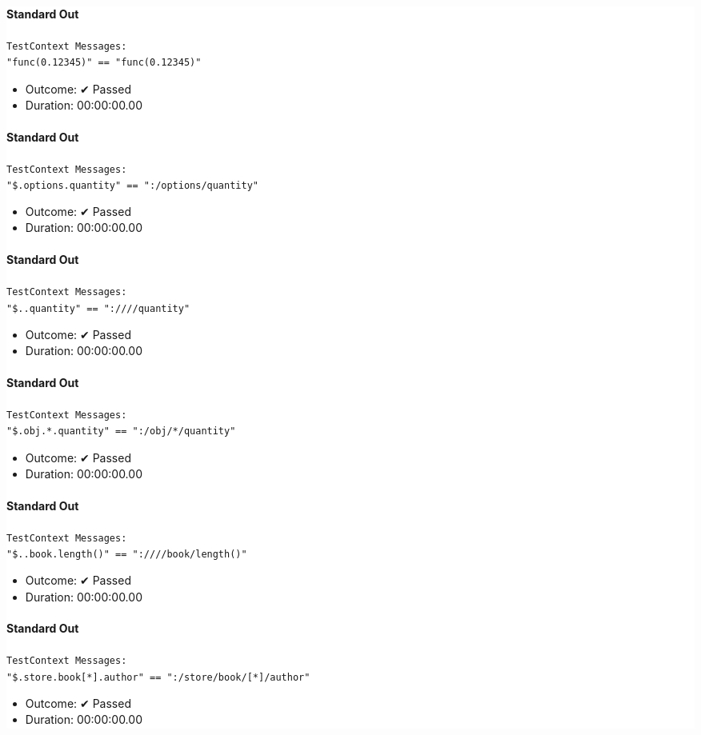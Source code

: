#### Standard Out

```
TestContext Messages:
"func(0.12345)" == "func(0.12345)"
```

* Outcome: ✔ Passed
* Duration: 00:00:00.00

#### Standard Out

```
TestContext Messages:
"$.options.quantity" == ":/options/quantity"
```

* Outcome: ✔ Passed
* Duration: 00:00:00.00

#### Standard Out

```
TestContext Messages:
"$..quantity" == ":////quantity"
```

* Outcome: ✔ Passed
* Duration: 00:00:00.00

#### Standard Out

```
TestContext Messages:
"$.obj.*.quantity" == ":/obj/*/quantity"
```

* Outcome: ✔ Passed
* Duration: 00:00:00.00

#### Standard Out

```
TestContext Messages:
"$..book.length()" == ":////book/length()"
```

* Outcome: ✔ Passed
* Duration: 00:00:00.00

#### Standard Out

```
TestContext Messages:
"$.store.book[*].author" == ":/store/book/[*]/author"
```

* Outcome: ✔ Passed
* Duration: 00:00:00.00
